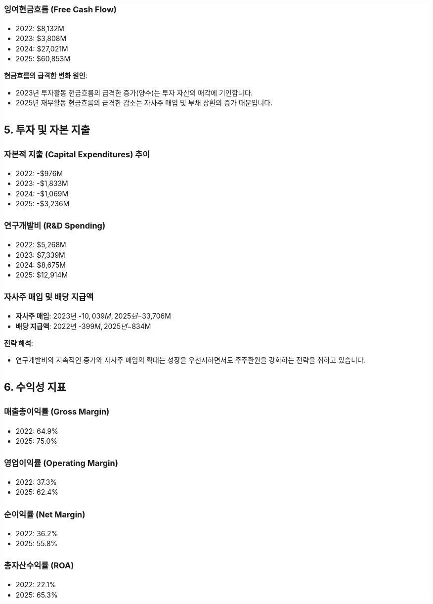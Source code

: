 ### 잉여현금흐름 (Free Cash Flow)
- 2022: $8,132M
- 2023: $3,808M
- 2024: $27,021M
- 2025: $60,853M

**현금흐름의 급격한 변화 원인**: 
- 2023년 투자활동 현금흐름의 급격한 증가(양수)는 투자 자산의 매각에 기인합니다.
- 2025년 재무활동 현금흐름의 급격한 감소는 자사주 매입 및 부채 상환의 증가 때문입니다.

## 5. 투자 및 자본 지출

### 자본적 지출 (Capital Expenditures) 추이
- 2022: -$976M
- 2023: -$1,833M
- 2024: -$1,069M
- 2025: -$3,236M

### 연구개발비 (R&D Spending)
- 2022: $5,268M
- 2023: $7,339M
- 2024: $8,675M
- 2025: $12,914M

### 자사주 매입 및 배당 지급액
- **자사주 매입**: 2023년 -$10,039M, 2025년 -$33,706M
- **배당 지급액**: 2022년 -$399M, 2025년 -$834M

**전략 해석**: 
- 연구개발비의 지속적인 증가와 자사주 매입의 확대는 성장을 우선시하면서도 주주환원을 강화하는 전략을 취하고 있습니다.

## 6. 수익성 지표

### 매출총이익률 (Gross Margin)
- 2022: 64.9%
- 2025: 75.0%

### 영업이익률 (Operating Margin)
- 2022: 37.3%
- 2025: 62.4%

### 순이익률 (Net Margin)
- 2022: 36.2%
- 2025: 55.8%

### 총자산수익률 (ROA)
- 2022: 22.1%
- 2025: 65.3%
